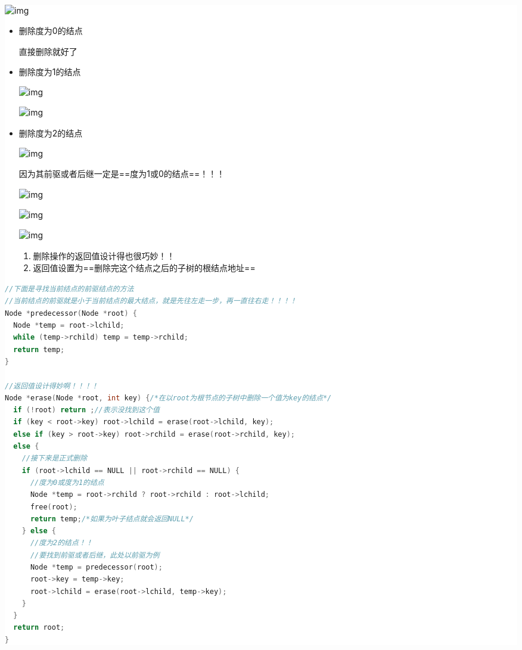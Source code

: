 ![img](https://wx4.sinaimg.cn/mw690/005LasY6gy1gc7uvjwktij31cb0u0x0t.jpg)

+ 删除度为0的结点

  直接删除就好了

+ 删除度为1的结点

  ![img](https://wx3.sinaimg.cn/mw690/005LasY6gy1gc7uvxhzpbj31ck0u0nja.jpg)

  ![img](https://wx3.sinaimg.cn/mw690/005LasY6gy1gc7uw4ct0qj31at0u0tu9.jpg)

+ 删除度为2的结点

  ![img](https://wx2.sinaimg.cn/mw690/005LasY6gy1gc7uwa6zbwj31k10u0b0h.jpg)

  因为其前驱或者后继一定是==度为1或0的结点==！！！

  ![img](https://wx1.sinaimg.cn/mw690/005LasY6gy1gc7uwgydazj31hq0u0no1.jpg)

  ![img](https://wx1.sinaimg.cn/mw690/005LasY6gy1gc7uwna9grj31jo0u0x4s.jpg)

  ![img](https://wx3.sinaimg.cn/mw690/005LasY6gy1gc7uwzx03jj31k50u0qsa.jpg)

  1. 删除操作的返回值设计得也很巧妙！！
  2. 返回值设置为==删除完这个结点之后的子树的根结点地址==
  
  

```C
//下面是寻找当前结点的前驱结点的方法
//当前结点的前驱就是小于当前结点的最大结点，就是先往左走一步，再一直往右走！！！！
Node *predecessor(Node *root) {
  Node *temp = root->lchild;
  while (temp->rchild) temp = temp->rchild;
  return temp;
}

//返回值设计得妙啊！！！！
Node *erase(Node *root, int key) {/*在以root为根节点的子树中删除一个值为key的结点*/
  if (!root) return ;//表示没找到这个值
  if (key < root->key) root->lchild = erase(root->lchild, key);
  else if (key > root->key) root->rchild = erase(root->rchild, key);
  else {
    //接下来是正式删除
    if (root->lchild == NULL || root->rchild == NULL) {
      //度为0或度为1的结点
      Node *temp = root->rchild ? root->rchild : root->lchild;
      free(root);
      return temp;/*如果为叶子结点就会返回NULL*/
    } else {
      //度为2的结点！！
      //要找到前驱或者后继，此处以前驱为例
      Node *temp = predecessor(root);
      root->key = temp->key;
      root->lchild = erase(root->lchild, temp->key);
    }
  }
  return root;
}
```
